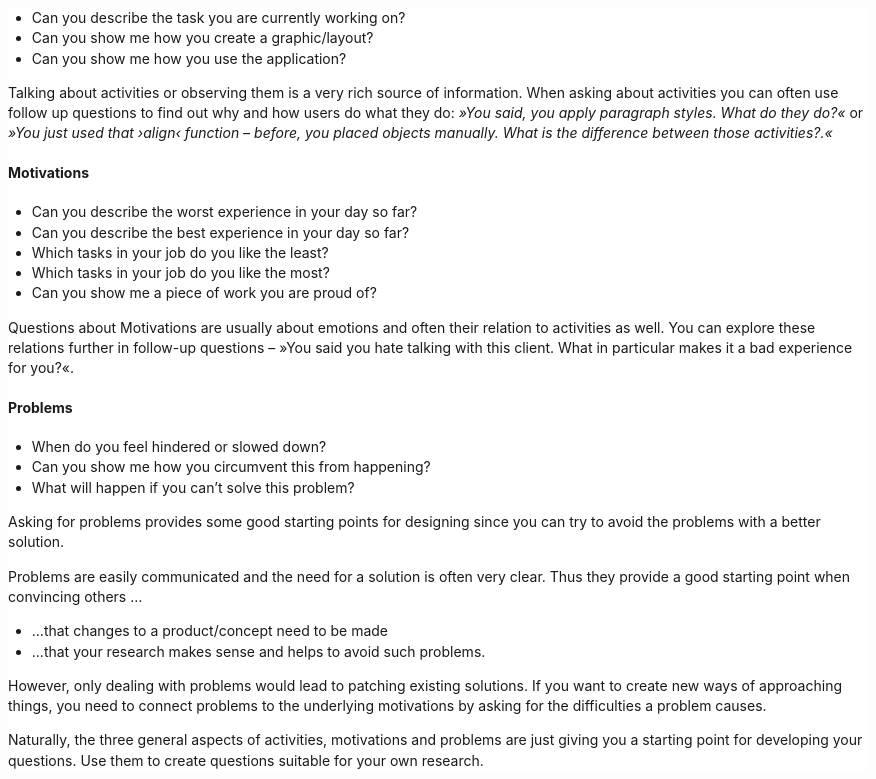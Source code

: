 <div class="example">

-   Can you describe the task you are currently working on?
-   Can you show me how you create a graphic/layout?
-   Can you show me how you use the application?

</div>

Talking about activities or observing them is a very rich source of
information.
When asking about activities you can often use  follow up questions
to find out why and how users do what they do: *»You said, you apply paragraph styles. What do they do?«*
or *»You just used that ›align‹ function – before, you placed objects manually. What is the difference between those activities?.«*

####  Motivations

<div class="example">

-   Can you describe the worst experience in your day so far?
-   Can you describe the best experience in your day so far?
-   Which tasks in your job do you like the least?
-   Which tasks in your job do you like the most?
-   Can you show me a piece of work you are proud of?

</div>

Questions about Motivations are usually about emotions and often their relation to activities as well.
You can explore these relations further in follow-up questions – »You said you hate talking with this client. What in particular makes it a bad experience for you?«.

####  Problems

<div class="example">

-  When do you feel hindered or slowed down?
-  Can you show me how you circumvent this from happening?
-  What will happen if you can’t solve this problem?

</div>

Asking for problems provides some good starting points for designing since you can try to avoid the problems with a better solution. 

Problems are easily communicated and the need for a solution is often very clear. Thus they provide a good starting point when convincing others …

* …that changes to a product/concept need to be made
* …that your research makes sense and helps to avoid such problems. 

However, only dealing with problems would lead to patching existing solutions. If you want to create new ways of approaching things, you need to connect problems to the underlying motivations by asking for the difficulties a problem causes.

Naturally, the three general aspects of activities, motivations and problems are just giving you a starting point for developing your questions.
Use them to create questions suitable for your own research.
